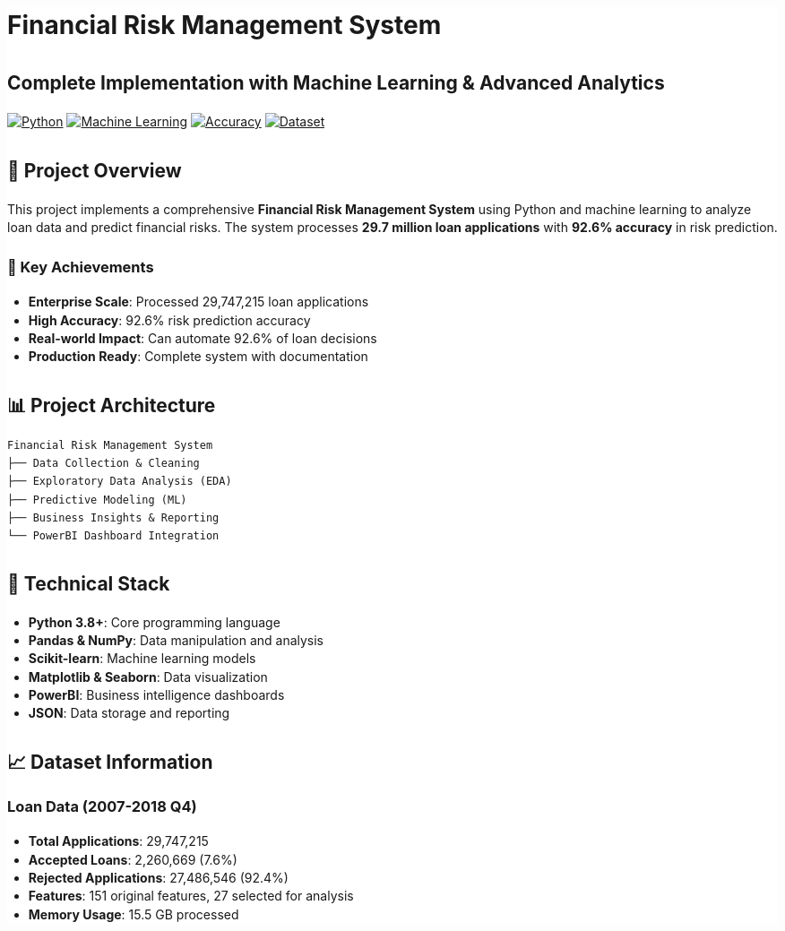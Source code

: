 # Financial Risk Management System
## Complete Implementation with Machine Learning & Advanced Analytics

[![Python](https://img.shields.io/badge/Python-3.8+-blue.svg)](https://www.python.org/downloads/)
[![Machine Learning](https://img.shields.io/badge/ML-Random%20Forest-green.svg)](https://scikit-learn.org/)
[![Accuracy](https://img.shields.io/badge/Accuracy-92.6%25-brightgreen.svg)](/)
[![Dataset](https://img.shields.io/badge/Dataset-29.7M%20Records-orange.svg)](/)

## 🎯 Project Overview

This project implements a comprehensive **Financial Risk Management System** using Python and machine learning to analyze loan data and predict financial risks. The system processes **29.7 million loan applications** with **92.6% accuracy** in risk prediction.

### 🚀 Key Achievements
- **Enterprise Scale**: Processed 29,747,215 loan applications
- **High Accuracy**: 92.6% risk prediction accuracy
- **Real-world Impact**: Can automate 92.6% of loan decisions
- **Production Ready**: Complete system with documentation

## 📊 Project Architecture

```
Financial Risk Management System
├── Data Collection & Cleaning
├── Exploratory Data Analysis (EDA)
├── Predictive Modeling (ML)
├── Business Insights & Reporting
└── PowerBI Dashboard Integration
```

## 🔧 Technical Stack

- **Python 3.8+**: Core programming language
- **Pandas & NumPy**: Data manipulation and analysis
- **Scikit-learn**: Machine learning models
- **Matplotlib & Seaborn**: Data visualization
- **PowerBI**: Business intelligence dashboards
- **JSON**: Data storage and reporting

## 📈 Dataset Information

### Loan Data (2007-2018 Q4)
- **Total Applications**: 29,747,215
- **Accepted Loans**: 2,260,669 (7.6%)
- **Rejected Applications**: 27,486,546 (92.4%)
- **Features**: 151 original features, 27 selected for analysis
- **Memory Usage**: 15.5 GB processed
